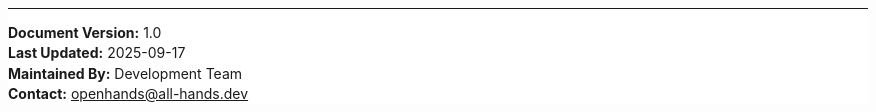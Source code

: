 ```typescript
```

---

**Document Version:** 1.0  
**Last Updated:** 2025-09-17  
**Maintained By:** Development Team  
**Contact:** openhands@all-hands.dev